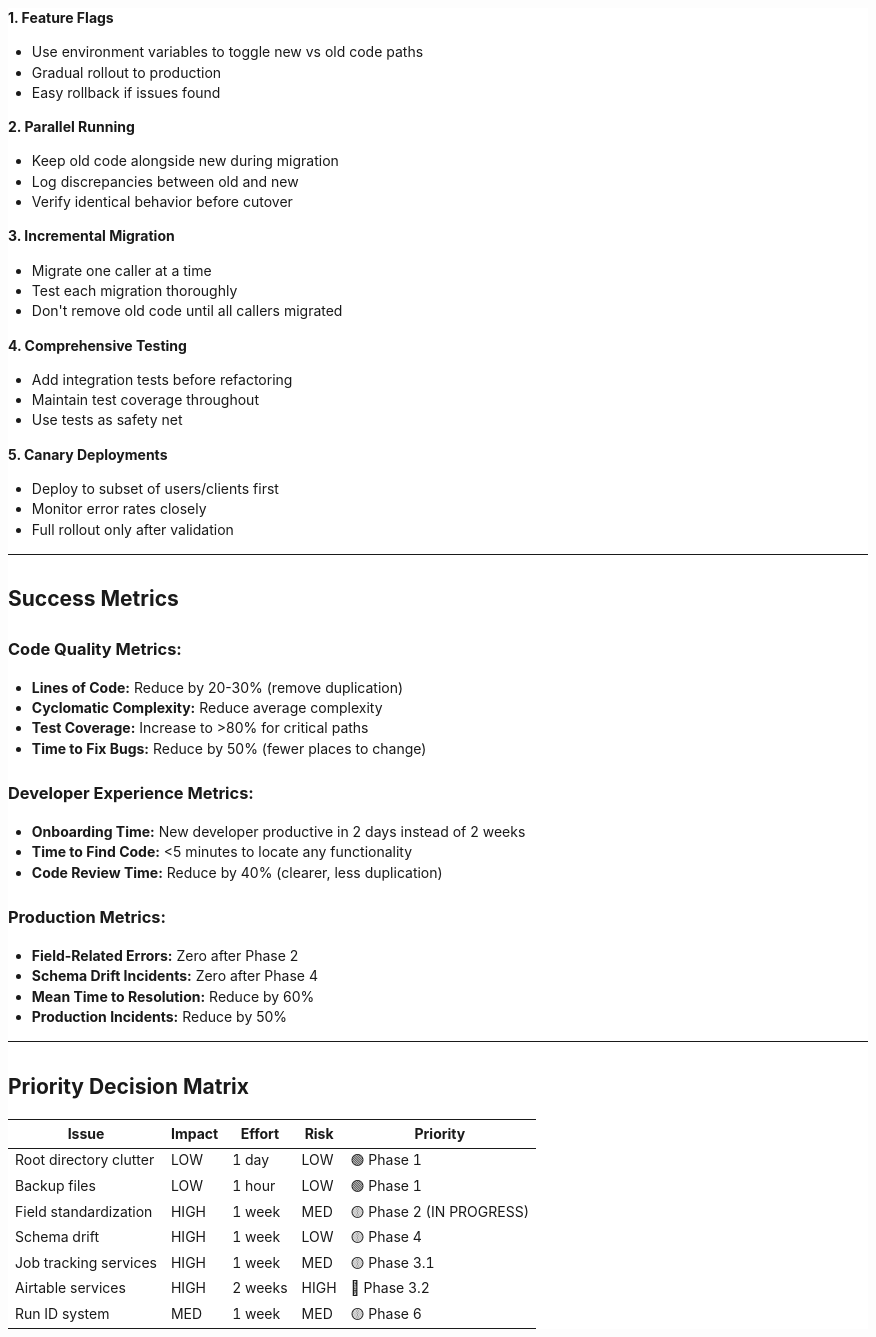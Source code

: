 **1. Feature Flags**
- Use environment variables to toggle new vs old code paths
- Gradual rollout to production
- Easy rollback if issues found

**2. Parallel Running**
- Keep old code alongside new during migration
- Log discrepancies between old and new
- Verify identical behavior before cutover

**3. Incremental Migration**
- Migrate one caller at a time
- Test each migration thoroughly
- Don't remove old code until all callers migrated

**4. Comprehensive Testing**
- Add integration tests before refactoring
- Maintain test coverage throughout
- Use tests as safety net

**5. Canary Deployments**
- Deploy to subset of users/clients first
- Monitor error rates closely
- Full rollout only after validation

---

## Success Metrics

### Code Quality Metrics:
- **Lines of Code:** Reduce by 20-30% (remove duplication)
- **Cyclomatic Complexity:** Reduce average complexity
- **Test Coverage:** Increase to >80% for critical paths
- **Time to Fix Bugs:** Reduce by 50% (fewer places to change)

### Developer Experience Metrics:
- **Onboarding Time:** New developer productive in 2 days instead of 2 weeks
- **Time to Find Code:** <5 minutes to locate any functionality
- **Code Review Time:** Reduce by 40% (clearer, less duplication)

### Production Metrics:
- **Field-Related Errors:** Zero after Phase 2
- **Schema Drift Incidents:** Zero after Phase 4
- **Mean Time to Resolution:** Reduce by 60%
- **Production Incidents:** Reduce by 50%

---

## Priority Decision Matrix

| Issue | Impact | Effort | Risk | Priority |
|-------|--------|--------|------|----------|
| Root directory clutter | LOW | 1 day | LOW | 🟢 Phase 1 |
| Backup files | LOW | 1 hour | LOW | 🟢 Phase 1 |
| Field standardization | HIGH | 1 week | MED | 🟡 Phase 2 (IN PROGRESS) |
| Schema drift | HIGH | 1 week | LOW | 🟡 Phase 4 |
| Job tracking services | HIGH | 1 week | MED | 🟡 Phase 3.1 |
| Airtable services | HIGH | 2 weeks | HIGH | 🔴 Phase 3.2 |
| Run ID system | MED | 1 week | MED | 🟡 Phase 6 |